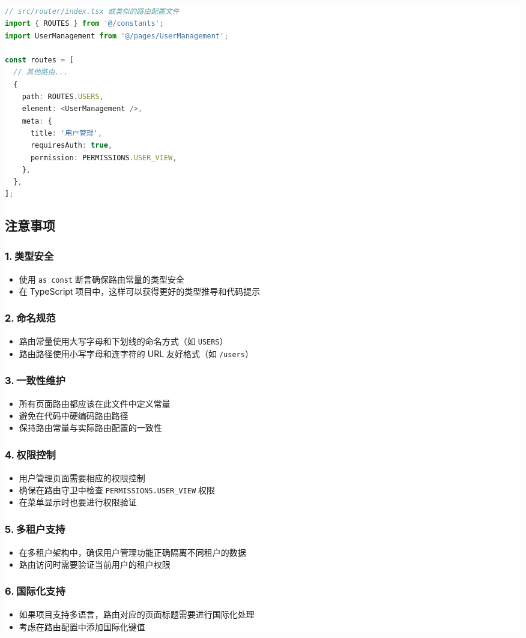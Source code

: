 ```typescript
// src/router/index.tsx 或类似的路由配置文件
import { ROUTES } from '@/constants';
import UserManagement from '@/pages/UserManagement';

const routes = [
  // 其他路由...
  {
    path: ROUTES.USERS,
    element: <UserManagement />,
    meta: {
      title: '用户管理',
      requiresAuth: true,
      permission: PERMISSIONS.USER_VIEW,
    },
  },
];
```

## 注意事项

### 1. 类型安全

- 使用 `as const` 断言确保路由常量的类型安全
- 在 TypeScript 项目中，这样可以获得更好的类型推导和代码提示

### 2. 命名规范

- 路由常量使用大写字母和下划线的命名方式（如 `USERS`）
- 路由路径使用小写字母和连字符的 URL 友好格式（如 `/users`）

### 3. 一致性维护

- 所有页面路由都应该在此文件中定义常量
- 避免在代码中硬编码路由路径
- 保持路由常量与实际路由配置的一致性

### 4. 权限控制

- 用户管理页面需要相应的权限控制
- 确保在路由守卫中检查 `PERMISSIONS.USER_VIEW` 权限
- 在菜单显示时也要进行权限验证

### 5. 多租户支持

- 在多租户架构中，确保用户管理功能正确隔离不同租户的数据
- 路由访问时需要验证当前用户的租户权限

### 6. 国际化支持

- 如果项目支持多语言，路由对应的页面标题需要进行国际化处理
- 考虑在路由配置中添加国际化键值
